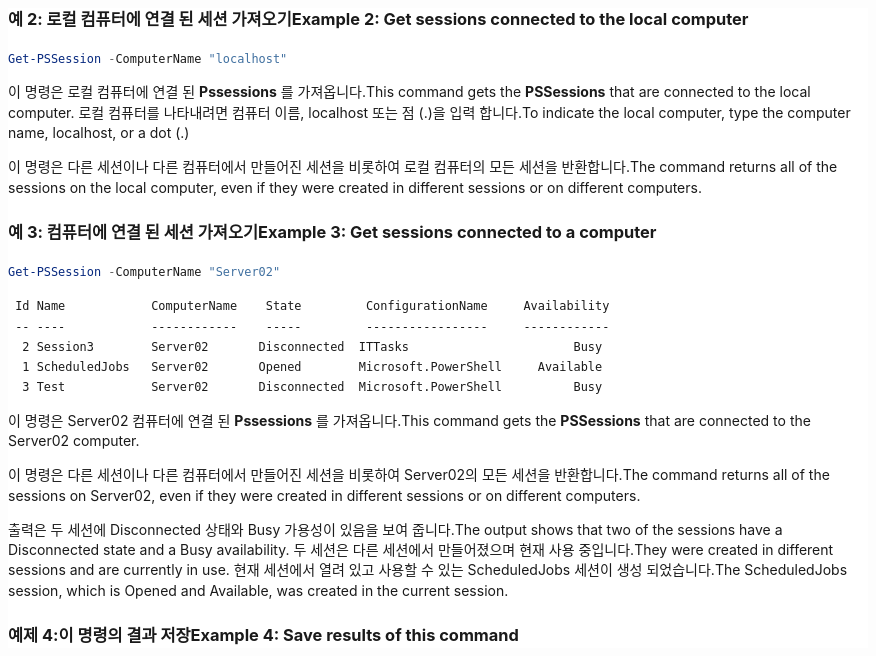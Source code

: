 ### <span data-ttu-id="12908-134">예 2: 로컬 컴퓨터에 연결 된 세션 가져오기</span><span class="sxs-lookup"><span data-stu-id="12908-134">Example 2: Get sessions connected to the local computer</span></span>

```powershell
Get-PSSession -ComputerName "localhost"
```

<span data-ttu-id="12908-135">이 명령은 로컬 컴퓨터에 연결 된 **Pssessions** 를 가져옵니다.</span><span class="sxs-lookup"><span data-stu-id="12908-135">This command gets the **PSSessions** that are connected to the local computer.</span></span> <span data-ttu-id="12908-136">로컬 컴퓨터를 나타내려면 컴퓨터 이름, localhost 또는 점 (.)을 입력 합니다.</span><span class="sxs-lookup"><span data-stu-id="12908-136">To indicate the local computer, type the computer name, localhost, or a dot (.)</span></span>

<span data-ttu-id="12908-137">이 명령은 다른 세션이나 다른 컴퓨터에서 만들어진 세션을 비롯하여 로컬 컴퓨터의 모든 세션을 반환합니다.</span><span class="sxs-lookup"><span data-stu-id="12908-137">The command returns all of the sessions on the local computer, even if they were created in different sessions or on different computers.</span></span>

### <span data-ttu-id="12908-138">예 3: 컴퓨터에 연결 된 세션 가져오기</span><span class="sxs-lookup"><span data-stu-id="12908-138">Example 3: Get sessions connected to a computer</span></span>

```powershell
Get-PSSession -ComputerName "Server02"
```

```Output
 Id Name            ComputerName    State         ConfigurationName     Availability
 -- ----            ------------    -----         -----------------     ------------
  2 Session3        Server02       Disconnected  ITTasks                       Busy
  1 ScheduledJobs   Server02       Opened        Microsoft.PowerShell     Available
  3 Test            Server02       Disconnected  Microsoft.PowerShell          Busy
```

<span data-ttu-id="12908-139">이 명령은 Server02 컴퓨터에 연결 된 **Pssessions** 를 가져옵니다.</span><span class="sxs-lookup"><span data-stu-id="12908-139">This command gets the **PSSessions** that are connected to the Server02 computer.</span></span>

<span data-ttu-id="12908-140">이 명령은 다른 세션이나 다른 컴퓨터에서 만들어진 세션을 비롯하여 Server02의 모든 세션을 반환합니다.</span><span class="sxs-lookup"><span data-stu-id="12908-140">The command returns all of the sessions on Server02, even if they were created in different sessions or on different computers.</span></span>

<span data-ttu-id="12908-141">출력은 두 세션에 Disconnected 상태와 Busy 가용성이 있음을 보여 줍니다.</span><span class="sxs-lookup"><span data-stu-id="12908-141">The output shows that two of the sessions have a Disconnected state and a Busy availability.</span></span> <span data-ttu-id="12908-142">두 세션은 다른 세션에서 만들어졌으며 현재 사용 중입니다.</span><span class="sxs-lookup"><span data-stu-id="12908-142">They were created in different sessions and are currently in use.</span></span> <span data-ttu-id="12908-143">현재 세션에서 열려 있고 사용할 수 있는 ScheduledJobs 세션이 생성 되었습니다.</span><span class="sxs-lookup"><span data-stu-id="12908-143">The ScheduledJobs session, which is Opened and Available, was created in the current session.</span></span>

### <span data-ttu-id="12908-144">예제 4:이 명령의 결과 저장</span><span class="sxs-lookup"><span data-stu-id="12908-144">Example 4: Save results of this command</span></span>
